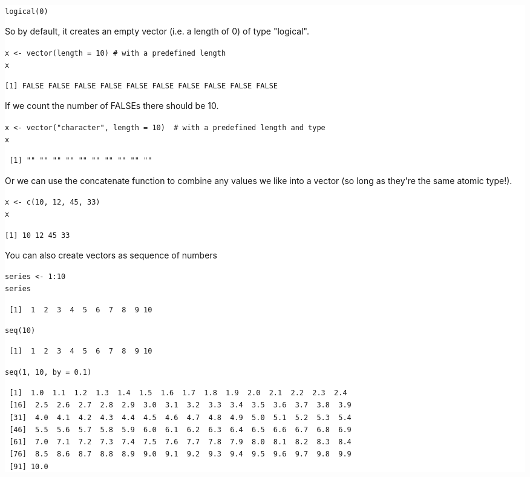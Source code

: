 ~~~ {.output}
logical(0) 
~~~

So by default, it creates an empty vector (i.e. a length of 0) of type "logical".

~~~ {.r}
x <- vector(length = 10) # with a predefined length
x
~~~

~~~ {.output}
[1] FALSE FALSE FALSE FALSE FALSE FALSE FALSE FALSE FALSE FALSE
~~~

If we count the number of FALSEs there should be 10.

~~~ {.r}
x <- vector("character", length = 10)  # with a predefined length and type
x
~~~

~~~ {.output}
 [1] "" "" "" "" "" "" "" "" "" ""
~~~

Or we can use the concatenate function to combine any values we like into
a vector (so long as they're the same atomic type!).

~~~ {.r}
x <- c(10, 12, 45, 33)
x
~~~

~~~ {.output}
[1] 10 12 45 33
~~~

You can also create vectors as sequence of numbers

~~~ {.r}
series <- 1:10 
series
~~~

~~~ {.output}
 [1]  1  2  3  4  5  6  7  8  9 10
~~~

~~~ {.r}
seq(10) 
~~~

~~~ {.output}
 [1]  1  2  3  4  5  6  7  8  9 10
~~~

~~~ {.r}
seq(1, 10, by = 0.1)
~~~

~~~ {.output}
 [1]  1.0  1.1  1.2  1.3  1.4  1.5  1.6  1.7  1.8  1.9  2.0  2.1  2.2  2.3  2.4
 [16]  2.5  2.6  2.7  2.8  2.9  3.0  3.1  3.2  3.3  3.4  3.5  3.6  3.7  3.8  3.9
 [31]  4.0  4.1  4.2  4.3  4.4  4.5  4.6  4.7  4.8  4.9  5.0  5.1  5.2  5.3  5.4
 [46]  5.5  5.6  5.7  5.8  5.9  6.0  6.1  6.2  6.3  6.4  6.5  6.6  6.7  6.8  6.9
 [61]  7.0  7.1  7.2  7.3  7.4  7.5  7.6  7.7  7.8  7.9  8.0  8.1  8.2  8.3  8.4
 [76]  8.5  8.6  8.7  8.8  8.9  9.0  9.1  9.2  9.3  9.4  9.5  9.6  9.7  9.8  9.9
 [91] 10.0
~~~
